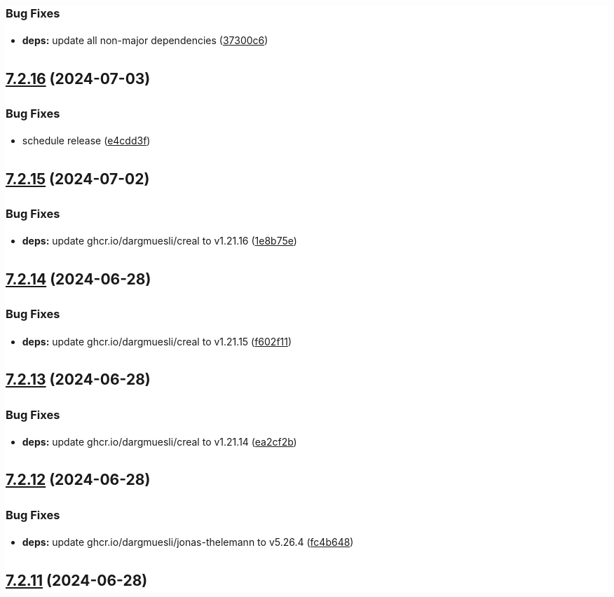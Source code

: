 
### Bug Fixes

* **deps:** update all non-major dependencies ([37300c6](https://github.com/dargmuesli/jonas-thelemann_stack/commit/37300c67c8bbd38810e19bb006e52af57e7103a7))

## [7.2.16](https://github.com/dargmuesli/jonas-thelemann_stack/compare/7.2.15...7.2.16) (2024-07-03)


### Bug Fixes

* schedule release ([e4cdd3f](https://github.com/dargmuesli/jonas-thelemann_stack/commit/e4cdd3f7ed3564773689f1e01f878005a7a88a87))

## [7.2.15](https://github.com/dargmuesli/jonas-thelemann_stack/compare/7.2.14...7.2.15) (2024-07-02)


### Bug Fixes

* **deps:** update ghcr.io/dargmuesli/creal to v1.21.16 ([1e8b75e](https://github.com/dargmuesli/jonas-thelemann_stack/commit/1e8b75e3053a9b64d3048558f36d7171d60ca5cf))

## [7.2.14](https://github.com/dargmuesli/jonas-thelemann_stack/compare/7.2.13...7.2.14) (2024-06-28)


### Bug Fixes

* **deps:** update ghcr.io/dargmuesli/creal to v1.21.15 ([f602f11](https://github.com/dargmuesli/jonas-thelemann_stack/commit/f602f117278e983d11b9fc9c0c44b6949c233902))

## [7.2.13](https://github.com/dargmuesli/jonas-thelemann_stack/compare/7.2.12...7.2.13) (2024-06-28)


### Bug Fixes

* **deps:** update ghcr.io/dargmuesli/creal to v1.21.14 ([ea2cf2b](https://github.com/dargmuesli/jonas-thelemann_stack/commit/ea2cf2bc3596580a243313ad052054f497110860))

## [7.2.12](https://github.com/dargmuesli/jonas-thelemann_stack/compare/7.2.11...7.2.12) (2024-06-28)


### Bug Fixes

* **deps:** update ghcr.io/dargmuesli/jonas-thelemann to v5.26.4 ([fc4b648](https://github.com/dargmuesli/jonas-thelemann_stack/commit/fc4b64815d13527538cf330ecd2e3b9e51b6735f))

## [7.2.11](https://github.com/dargmuesli/jonas-thelemann_stack/compare/7.2.10...7.2.11) (2024-06-28)
